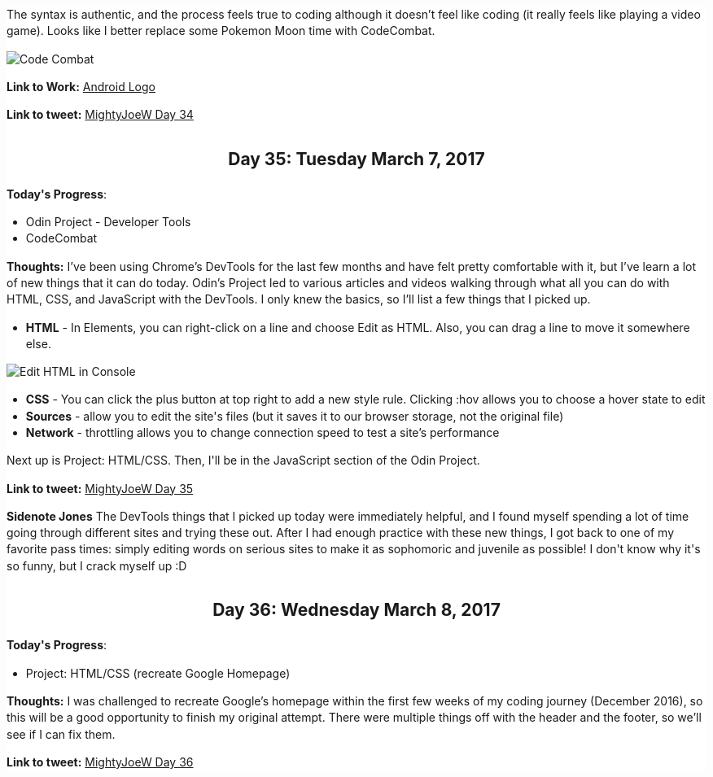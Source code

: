 The syntax is authentic, and the process feels true to coding although it doesn’t feel like coding (it really feels like playing a video game). Looks like I better replace some Pokemon Moon time with CodeCombat. 

<img src="https://lh3.googleusercontent.com/uj_mZO2KRdTAVRredKYzb_zPh6EjaXv3GVUjkLaPxAOXBS66UtbGMensGMNrJIyh6oDPgIf15s9dF0iSo73fEoS6RJSCkOsSs1wJd-EgnzN9LcNJEjZy0b_e7ts1Agga4iZHJrOr9xclsjhpOpacU0S2IePWNEjQUww6vYqUo3gaOkdgkbJ_uFODqTBEOZHFTzY-GkvAScW-2yZtebNQLLIlOAfjynWQ7Zv5iHJ4GLWGv5zLz6g8VXQCekEMQW6slGggQt9yn-6UXH6n-HRMxQiX6w6wglZT_CGCnMr0y4oSkKWmUJNgHSAn07vavk-dxLThWkZLPgqRFObdUDSqVq6S4ByuBNOSl_1shkNHqceWyV2OiDoMDO9EEiI0f5lTZVOWKaM8h-lt6OyPohJeILf7ATp3axocasmsPX0I4Prqipm-ZG4YHiTcziQECaDKk_4_rO8H1-76pu9ZeVoXNQlDNcK7_n_xWkh3I835_qV5PP_lxaLBRkWwVE-qy60mYSfHTylGGJGzAbRU3kR6ze8ualaWw1vHpZt3TS1JIcozs7kJhA46LsFy3DR2deRVvcH6lTE4rNU_aItCiVdF8zsbNXqwXpPidpGKSf59LccJme_TCrbEcA=w1278-h696-no" alt="Code Combat">

**Link to Work:** [Android Logo](http://codepen.io/MightyJoeW/full/oZzreR/)

**Link to tweet:** [MightyJoeW Day 34](https://twitter.com/MightyJoeW/status/839016634174029824)


<h2 align="center">Day 35: Tuesday March 7, 2017</h2>

**Today's Progress**:
- Odin Project - Developer Tools
- CodeCombat

**Thoughts:** 
I’ve been using Chrome’s DevTools for the last few months and have felt pretty comfortable with it, but I’ve learn a lot of new things that it can do today. Odin’s Project led to various articles and videos walking through what all you can do with HTML, CSS, and JavaScript with the DevTools. I only knew the basics, so I’ll list a few things that I picked up.


* **HTML** - In Elements, you can right-click on a line and choose Edit as HTML. Also, you can drag a line to move it somewhere else.

<img src="https://lh3.googleusercontent.com/Z29d2v84eGvBfKiXuvHzEuuGt6XaSOgZRBewtZW-oJvhKm5Y5WHAXPdebbiPh3hCmhI3xySrW1cWNl_aOELu_BrsOH-SapimyH9GGtiAZzkHvvRCPilHH0tH8APuIFJXBKoucbX2KXxiZI0FiusnCcleOUpM3fm1YZdpdv-85XPbwH1VTyGRIqI4bv_XhzERrIx38CoGT5A_71sHbSOdPgdYqWFJl9zj7VId0AbaqdXuf16_NoeNL0HdZH3WfHgAOJKEJvC5E3jNRGp-J0Zh-kQxtqJ1-MZIVxFirCayGd2Pr-NK86suExav0MYJEHGYE6t7tnco9roiXscJ93yPETgbnhO7OxyTvXkNeL5E7wj66L9Gj8YITY71u2L_JayaiWrtH12Uk2evJxh_Uef_iropoY9NR2zJlSuL4z8eNERKSF-FW8Tkok9rjRBorPgFPOwGfVNAs3J-XTdVjehINACnBQm6CIQsT2wBktlmBRvRNRZiK6HjqxQvvHOhpgFiSXCdmDhzNE8BpQRLa9Tw2jVjkLkj5OH45NyrDpcI-8QGCE-VqTHPMlY0doj9cZO0NQj4zFJYA7gjcYkOJ7XVObLa6qkEBQbAACc3PrZHtMUYqn-b6_bzmw=w1273-h689-no" alt="Edit HTML in Console">

* **CSS** - You can click the plus button at top right to add a new style rule. Clicking :hov allows you to choose a hover state to edit
* **Sources** - allow you to edit the site's files (but it saves it to our browser storage, not the original file)
* **Network** - throttling allows you to change connection speed to test a site’s performance

Next up is Project: HTML/CSS. Then, I'll be in the JavaScript section of the Odin Project. 

**Link to tweet:** [MightyJoeW Day 35](https://twitter.com/MightyJoeW/status/839353199307948033)

**Sidenote Jones** 
The DevTools things that I picked up today were immediately helpful, and I found myself spending a lot of time going through different sites and trying these out. After I had enough practice with these new things, I got back to one of my favorite pass times: simply editing words on serious sites to make it as sophomoric and juvenile as possible! I don't know why it's so funny, but I crack myself up :D


<h2 align="center">Day 36: Wednesday March 8, 2017</h2>

**Today's Progress**:
- Project: HTML/CSS (recreate Google Homepage)

**Thoughts:** 
I was challenged to recreate Google’s homepage within the first few weeks of my coding journey (December 2016), so this will be a good opportunity to finish my original attempt. There were multiple things off with the header and the footer, so we’ll see if I can fix them. 

**Link to tweet:** [MightyJoeW Day 36](https://twitter.com/MightyJoeW/status/839733793258946560)
